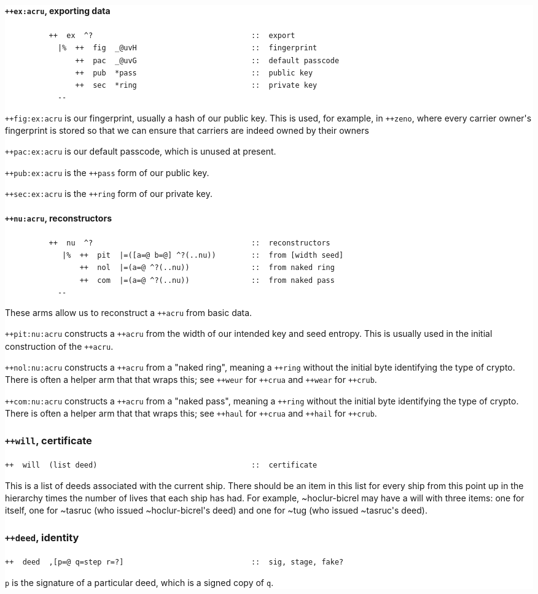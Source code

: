 #### `++ex:acru`, exporting data

              ++  ex  ^?                                    ::  export
                |%  ++  fig  _@uvH                          ::  fingerprint
                    ++  pac  _@uvG                          ::  default passcode
                    ++  pub  *pass                          ::  public key
                    ++  sec  *ring                          ::  private key
                --

`++fig:ex:acru` is our fingerprint, usually a hash of our public key. This is
used, for example, in `++zeno`, where every carrier owner's fingerprint is
stored so that we can ensure that carriers are indeed owned by their owners

`++pac:ex:acru` is our default passcode, which is unused at present.

`++pub:ex:acru` is the `++pass` form of our public key.

`++sec:ex:acru` is the `++ring` form of our private key.

#### `++nu:acru`, reconstructors

              ++  nu  ^?                                    ::  reconstructors
                 |%  ++  pit  |=([a=@ b=@] ^?(..nu))        ::  from [width seed]
                     ++  nol  |=(a=@ ^?(..nu))              ::  from naked ring
                     ++  com  |=(a=@ ^?(..nu))              ::  from naked pass
                --

These arms allow us to reconstruct a `++acru` from basic data.

`++pit:nu:acru` constructs a `++acru` from the width of our intended key and
seed entropy. This is usually used in the initial construction of the `++acru`.

`++nol:nu:acru` constructs a `++acru` from a "naked ring", meaning a `++ring`
without the initial byte identifying the type of crypto. There is often a helper
arm that that wraps this; see `++weur` for `++crua` and `++wear` for `++crub`.

`++com:nu:acru` constructs a `++acru` from a "naked pass", meaning a `++ring`
without the initial byte identifying the type of crypto. There is often a helper
arm that that wraps this; see `++haul` for `++crua` and `++hail` for `++crub`.

### `++will`, certificate

    ++  will  (list deed)                                   ::  certificate

This is a list of deeds associated with the current ship. There should be an
item in this list for every ship from this point up in the hierarchy times the
number of lives that each ship has had. For example, ~hoclur-bicrel may have a
will with three items: one for itself, one for ~tasruc (who issued
~hoclur-bicrel's deed) and one for ~tug (who issued ~tasruc's deed).

### `++deed`, identity

    ++  deed  ,[p=@ q=step r=?]                             ::  sig, stage, fake?

`p` is the signature of a particular deed, which is a signed copy of `q`.
